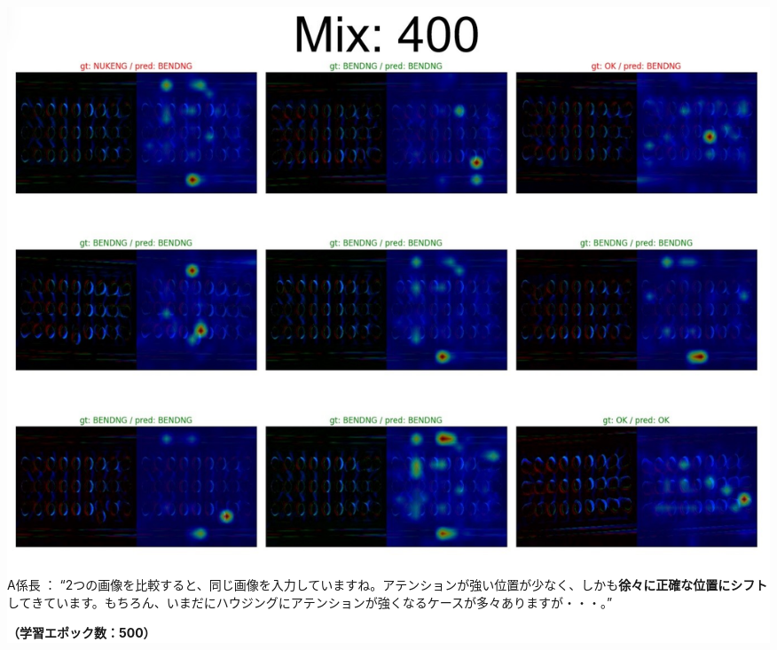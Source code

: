 ![imageJRL8-22-10](/2024-01-29-QEUR23_VTRANS21/imageJRL8-22-10.jpg)

A係長 ： “2つの画像を比較すると、同じ画像を入力していますね。アテンションが強い位置が少なく、しかも**徐々に正確な位置にシフト**してきています。もちろん、いまだにハウジングにアテンションが強くなるケースが多々ありますが・・・。”

**（学習エポック数：500）**
